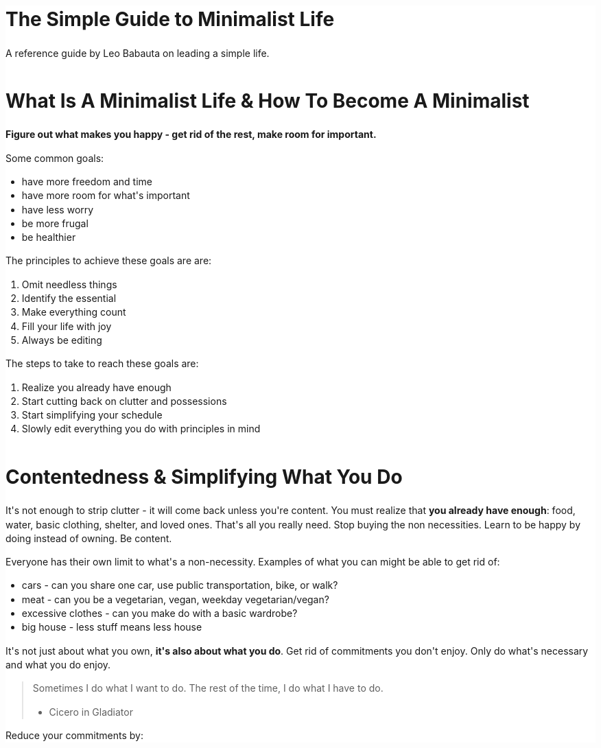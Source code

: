 # The Simple Guide to Minimalist Life

A reference guide by Leo Babauta on leading a simple life.

# What Is A Minimalist Life & How To Become A Minimalist

**Figure out what makes you happy - get rid of the rest, make room for important.**

Some common goals:

* have more freedom and time
* have more room for what's important
* have less worry
* be more frugal
* be healthier

The principles to achieve these goals are are:

1. Omit needless things
2. Identify the essential
3. Make everything count
4. Fill your life with joy
5. Always be editing

The steps to take to reach these goals are:

1. Realize you already have enough
2. Start cutting back on clutter and possessions
3. Start simplifying your schedule
4. Slowly edit everything you do with principles in mind

# Contentedness & Simplifying What You Do

It's not enough to strip clutter - it will come back unless you're content.  You must realize that
**you already have enough**: food, water, basic clothing, shelter, and loved ones. That's all you
really need. Stop buying the non necessities. Learn to be happy by doing instead of owning. Be
content.

Everyone has their own limit to what's a non-necessity. Examples of what you can might be able to
get rid of:

* cars - can you share one car, use public transportation, bike, or walk?
* meat - can you be a vegetarian, vegan, weekday vegetarian/vegan?
* excessive clothes - can you make do with a basic wardrobe?
* big house - less stuff means less house

It's not just about what you own, **it's also about what you do**. Get rid of commitments you don't
enjoy. Only do what's necessary and what you do enjoy.

> Sometimes I do what I want to do. The rest of the time, I do what I have to do.
> - Cicero in Gladiator

Reduce your commitments by:
